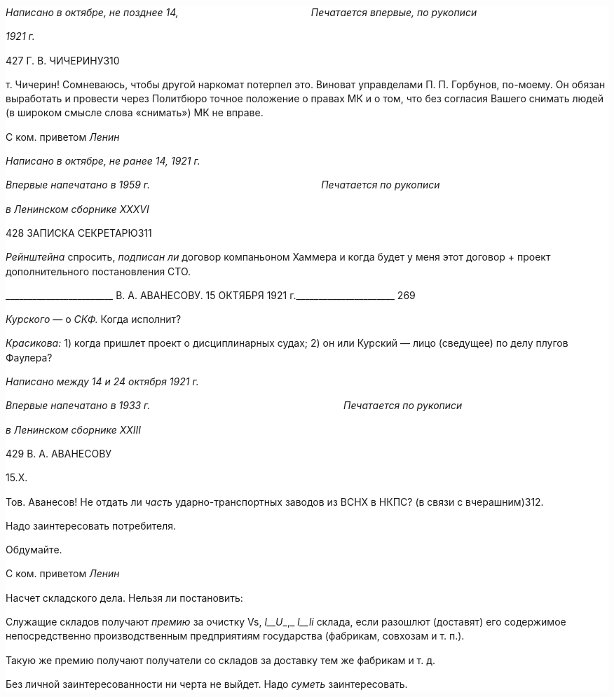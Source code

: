 _Написано в октябре, не позднее 14,                                                Печатается впервые, по рукописи_

_1921 г._

427 Г. В. ЧИЧЕРИНУ310

т. Чичерин! Сомневаюсь, чтобы другой наркомат потерпел это. Виноват управдела­ми П. П. Горбунов, по-моему. Он обязан выработать и провести через Политбюро точ­ное положение о правах МК и о том, что без согласия Вашего снимать людей (в широ­ком смысле слова «снимать») МК не вправе.

С ком. приветом _Ленин_

_Написано в октябре, не ранее 14, 1921 г._

_Впервые напечатано в 1959 г.                                                              Печатается по рукописи_

_в Ленинском сборнике_ _XXXVI_

428 ЗАПИСКА СЕКРЕТАРЮ311

_Рейнштейна_ спросить, _подписан ли_ договор компаньоном Хаммера и когда будет у меня этот договор + проект дополнительного постановления СТО.

  

________________________ В. А. АВАНЕСОВУ. 15 ОКТЯБРЯ 1921 г.______________________ 269

_Курского_ — о _СКФ._ Когда исполнит?

_Красикова:_ 1) когда пришлет проект о дисциплинарных судах; 2) он или Курский — лицо (сведущее) по делу плугов Фаулера?

_Написано между 14 и 24 октября 1921 г._

_Впервые напечатано в 1933 г.                                                                      Печатается по рукописи_

_в Ленинском сборнике_ _XXIII_

429 В. А. АВАНЕСОВУ

15.Х.

Тов. Аванесов! Не отдать ли _часть_ ударно-транспортных заводов из ВСНХ в НКПС? (в связи с вчерашним)312.

Надо заинтересовать потребителя.

Обдумайте.

С ком. приветом _Ленин_

Насчет складского дела. Нельзя ли постановить:

Служащие складов получают _премию_ за очистку Vs, _l__U__,_ _l__li_ склада, если разошлют (доставят) его содержимое непосредственно производственным предприятиям государ­ства (фабрикам, совхозам и т. п.).

Такую же премию получают получатели со складов за доставку тем же фабрикам и т. д.

Без личной заинтересованности ни черта не выйдет. Надо _суметь_ заинтересовать.
